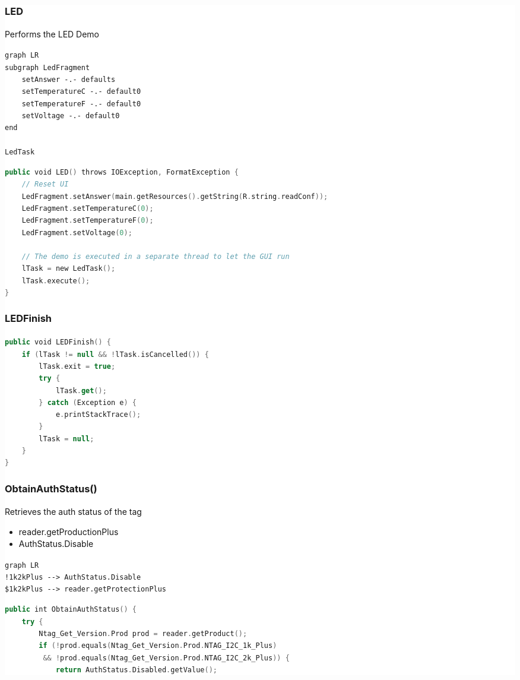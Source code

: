 
### LED
Performs the LED Demo
```mermaid
graph LR
subgraph LedFragment
	setAnswer -.- defaults
	setTemperatureC -.- default0
	setTemperatureF -.- default0
	setVoltage -.- default0
end

LedTask
```

```kotlin
public void LED() throws IOException, FormatException {
	// Reset UI
	LedFragment.setAnswer(main.getResources().getString(R.string.readConf));
	LedFragment.setTemperatureC(0);
	LedFragment.setTemperatureF(0);
	LedFragment.setVoltage(0);

	// The demo is executed in a separate thread to let the GUI run
	lTask = new LedTask();
	lTask.execute();
}
```

### LEDFinish
```mermaid

```

```kotlin
public void LEDFinish() {
	if (lTask != null && !lTask.isCancelled()) {
		lTask.exit = true;
		try {
			lTask.get();
		} catch (Exception e) {
			e.printStackTrace();
		}
		lTask = null;
	}
}
```


### ObtainAuthStatus()
Retrieves the auth status of the tag
- reader.getProductionPlus
- AuthStatus.Disable
``` mermaid
graph LR
!1k2kPlus --> AuthStatus.Disable
$1k2kPlus --> reader.getProtectionPlus

```
```kotlin
public int ObtainAuthStatus() {
	try {
		Ntag_Get_Version.Prod prod = reader.getProduct();
		if (!prod.equals(Ntag_Get_Version.Prod.NTAG_I2C_1k_Plus)
		 && !prod.equals(Ntag_Get_Version.Prod.NTAG_I2C_2k_Plus)) {
			return AuthStatus.Disabled.getValue();
```